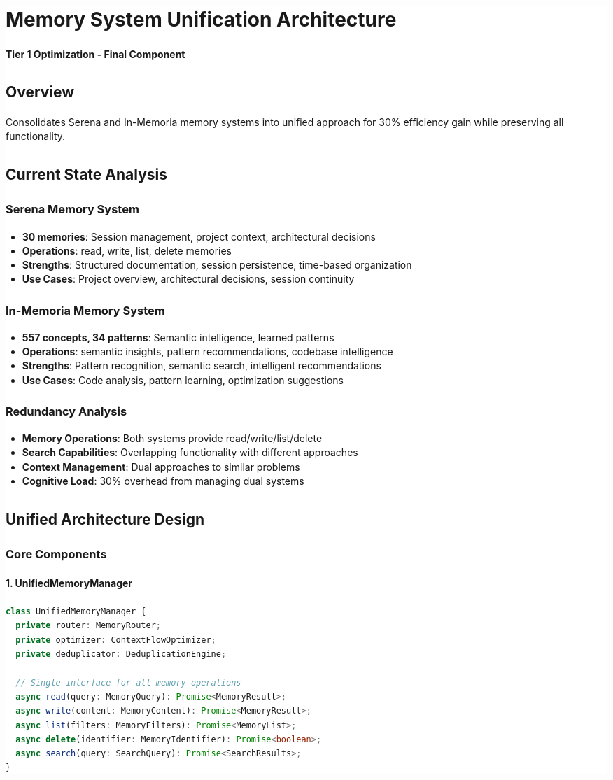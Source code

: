 # Memory System Unification Architecture
**Tier 1 Optimization - Final Component**

## Overview

Consolidates Serena and In-Memoria memory systems into unified approach for 30% efficiency gain while preserving all functionality.

## Current State Analysis

### Serena Memory System
- **30 memories**: Session management, project context, architectural decisions
- **Operations**: read, write, list, delete memories
- **Strengths**: Structured documentation, session persistence, time-based organization
- **Use Cases**: Project overview, architectural decisions, session continuity

### In-Memoria Memory System  
- **557 concepts, 34 patterns**: Semantic intelligence, learned patterns
- **Operations**: semantic insights, pattern recommendations, codebase intelligence
- **Strengths**: Pattern recognition, semantic search, intelligent recommendations
- **Use Cases**: Code analysis, pattern learning, optimization suggestions

### Redundancy Analysis
- **Memory Operations**: Both systems provide read/write/list/delete
- **Search Capabilities**: Overlapping functionality with different approaches
- **Context Management**: Dual approaches to similar problems
- **Cognitive Load**: 30% overhead from managing dual systems

## Unified Architecture Design

### Core Components

#### 1. UnifiedMemoryManager
```typescript
class UnifiedMemoryManager {
  private router: MemoryRouter;
  private optimizer: ContextFlowOptimizer;
  private deduplicator: DeduplicationEngine;
  
  // Single interface for all memory operations
  async read(query: MemoryQuery): Promise<MemoryResult>;
  async write(content: MemoryContent): Promise<MemoryResult>;
  async list(filters: MemoryFilters): Promise<MemoryList>;
  async delete(identifier: MemoryIdentifier): Promise<boolean>;
  async search(query: SearchQuery): Promise<SearchResults>;
}
```
